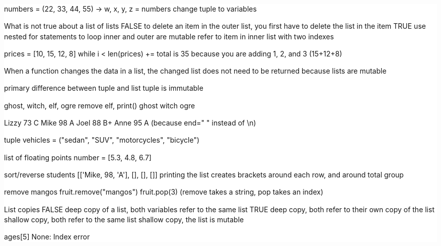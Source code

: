 numbers = (22, 33, 44, 55)
	-> w, x, y, z = numbers
	change tuple to variables

What is not true about a list of lists
FALSE
	to delete an item in the outer list, you first have to delete the list in the item
TRUE
	use nested for statements to loop
	inner and outer are mutable
	refer to item in inner list with two indexes

prices = [10, 15, 12, 8]
	while i < len(prices)
	+=
total is 35 because you are adding 1, 2, and 3 (15+12+8)

When a function changes the data in a list, the changed list 
	does not need to be returned because lists are mutable

primary difference between tuple and list
	tuple is immutable

ghost, witch, elf, ogre
remove elf, print()
	ghost
	witch
	ogre

Lizzy 73 C Mike 98 A Joel 88 B+ Anne 95 A
(because end=" " instead of \\n)

tuple
	vehicles = ("sedan", "SUV", "motorcycles", "bicycle")

list of floating points
	number = [5.3, 4.8, 6.7]

sort/reverse students
	\[\['Mike, 98, 'A'], \[\], \[\], \[]]
	printing the list creates brackets around each row, and around total group

remove mangos
	fruit.remove("mangos")
	fruit.pop(3)
	(remove takes a string, pop takes an index)

List copies
FALSE
	deep copy of a list, both variables refer to the same list
TRUE
	deep copy, both refer to their own copy of the list
	shallow copy, both refer to the same list
	shallow copy, the list is mutable

ages[5]
	None: Index error
